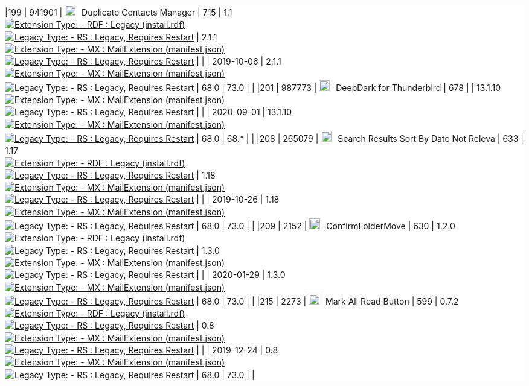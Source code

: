 |199 | 941901 |  <a id="941901-duplicate-contacts-manager" href="https://addons.thunderbird.net/en-US/thunderbird/addon/duplicate-contacts-manager/"><img src='/ThunderKdB/docs/images/home1.png' tooltip='test link' height='18px' width='18px' style="padding-bottom: -2px; padding-right: 6px;" /></a> Duplicate Contacts Manager | 715 | 1.1<br><a href='undefined' ><img src='https://img.shields.io/badge//T-RDF-purple.png' title='Extension Type:&#10; - RDF : Legacy (install.rdf)'></a><br><a href='undefined' ><img src='https://img.shields.io/badge//L-RS-green.png' title='Legacy Type:&#10; - RS : Legacy, Requires Restart'></a> | 2.1.1<br><a href='undefined' ><img src='https://img.shields.io/badge//T-MX-purple.png' title='Extension Type:&#10; - MX : MailExtension (manifest.json)'></a><br><a href='undefined' ><img src='https://img.shields.io/badge//L-RS-green.png' title='Legacy Type:&#10; - RS : Legacy, Requires Restart'></a> |  |  | 2019-10-06 | 2.1.1<br><a href='undefined' ><img src='https://img.shields.io/badge//T-MX-purple.png' title='Extension Type:&#10; - MX : MailExtension (manifest.json)'></a><br><a href='undefined' ><img src='https://img.shields.io/badge//L-RS-green.png' title='Legacy Type:&#10; - RS : Legacy, Requires Restart'></a> | 68.0 | 73.0 |  |
|201 | 987773 |  <a id="987773-deepdark-for-thunderbird" href="https://addons.thunderbird.net/en-US/thunderbird/addon/deepdark-for-thunderbird/"><img src='/ThunderKdB/docs/images/home1.png' tooltip='test link' height='18px' width='18px' style="padding-bottom: -2px; padding-right: 6px;" /></a> DeepDark for Thunderbird | 678 |  | 13.1.10<br><a href='undefined' ><img src='https://img.shields.io/badge//T-MX-purple.png' title='Extension Type:&#10; - MX : MailExtension (manifest.json)'></a><br><a href='undefined' ><img src='https://img.shields.io/badge//L-RS-green.png' title='Legacy Type:&#10; - RS : Legacy, Requires Restart'></a> |  |  | 2020-09-01 | 13.1.10<br><a href='undefined' ><img src='https://img.shields.io/badge//T-MX-purple.png' title='Extension Type:&#10; - MX : MailExtension (manifest.json)'></a><br><a href='undefined' ><img src='https://img.shields.io/badge//L-RS-green.png' title='Legacy Type:&#10; - RS : Legacy, Requires Restart'></a> | 68.0 | 68.* |  |
|208 | 265079 |  <a id="265079-srsbdnr" href="https://addons.thunderbird.net/en-US/thunderbird/addon/srsbdnr/"><img src='/ThunderKdB/docs/images/home1.png' tooltip='test link' height='18px' width='18px' style="padding-bottom: -2px; padding-right: 6px;" /></a> Search Results Sort By Date Not Releva | 633 | 1.17<br><a href='undefined' ><img src='https://img.shields.io/badge//T-RDF-purple.png' title='Extension Type:&#10; - RDF : Legacy (install.rdf)'></a><br><a href='undefined' ><img src='https://img.shields.io/badge//L-RS-green.png' title='Legacy Type:&#10; - RS : Legacy, Requires Restart'></a> | 1.18<br><a href='undefined' ><img src='https://img.shields.io/badge//T-MX-purple.png' title='Extension Type:&#10; - MX : MailExtension (manifest.json)'></a><br><a href='undefined' ><img src='https://img.shields.io/badge//L-RS-green.png' title='Legacy Type:&#10; - RS : Legacy, Requires Restart'></a> |  |  | 2019-10-26 | 1.18<br><a href='undefined' ><img src='https://img.shields.io/badge//T-MX-purple.png' title='Extension Type:&#10; - MX : MailExtension (manifest.json)'></a><br><a href='undefined' ><img src='https://img.shields.io/badge//L-RS-green.png' title='Legacy Type:&#10; - RS : Legacy, Requires Restart'></a> | 68.0 | 73.0 |  |
|209 | 2152 |  <a id="2152-confirmfoldermove" href="https://addons.thunderbird.net/en-US/thunderbird/addon/confirmfoldermove/"><img src='/ThunderKdB/docs/images/home1.png' tooltip='test link' height='18px' width='18px' style="padding-bottom: -2px; padding-right: 6px;" /></a> ConfirmFolderMove | 630 | 1.2.0<br><a href='undefined' ><img src='https://img.shields.io/badge//T-RDF-purple.png' title='Extension Type:&#10; - RDF : Legacy (install.rdf)'></a><br><a href='undefined' ><img src='https://img.shields.io/badge//L-RS-green.png' title='Legacy Type:&#10; - RS : Legacy, Requires Restart'></a> | 1.3.0<br><a href='undefined' ><img src='https://img.shields.io/badge//T-MX-purple.png' title='Extension Type:&#10; - MX : MailExtension (manifest.json)'></a><br><a href='undefined' ><img src='https://img.shields.io/badge//L-RS-green.png' title='Legacy Type:&#10; - RS : Legacy, Requires Restart'></a> |  |  | 2020-01-29 | 1.3.0<br><a href='undefined' ><img src='https://img.shields.io/badge//T-MX-purple.png' title='Extension Type:&#10; - MX : MailExtension (manifest.json)'></a><br><a href='undefined' ><img src='https://img.shields.io/badge//L-RS-green.png' title='Legacy Type:&#10; - RS : Legacy, Requires Restart'></a> | 68.0 | 73.0 |  |
|215 | 2273 |  <a id="2273-mark-all-read-button" href="https://addons.thunderbird.net/en-US/thunderbird/addon/mark-all-read-button/"><img src='/ThunderKdB/docs/images/home1.png' tooltip='test link' height='18px' width='18px' style="padding-bottom: -2px; padding-right: 6px;" /></a> Mark All Read Button | 599 | 0.7.2<br><a href='undefined' ><img src='https://img.shields.io/badge//T-RDF-purple.png' title='Extension Type:&#10; - RDF : Legacy (install.rdf)'></a><br><a href='undefined' ><img src='https://img.shields.io/badge//L-RS-green.png' title='Legacy Type:&#10; - RS : Legacy, Requires Restart'></a> | 0.8<br><a href='undefined' ><img src='https://img.shields.io/badge//T-MX-purple.png' title='Extension Type:&#10; - MX : MailExtension (manifest.json)'></a><br><a href='undefined' ><img src='https://img.shields.io/badge//L-RS-green.png' title='Legacy Type:&#10; - RS : Legacy, Requires Restart'></a> |  |  | 2019-12-24 | 0.8<br><a href='undefined' ><img src='https://img.shields.io/badge//T-MX-purple.png' title='Extension Type:&#10; - MX : MailExtension (manifest.json)'></a><br><a href='undefined' ><img src='https://img.shields.io/badge//L-RS-green.png' title='Legacy Type:&#10; - RS : Legacy, Requires Restart'></a> | 68.0 | 73.0 |  |
